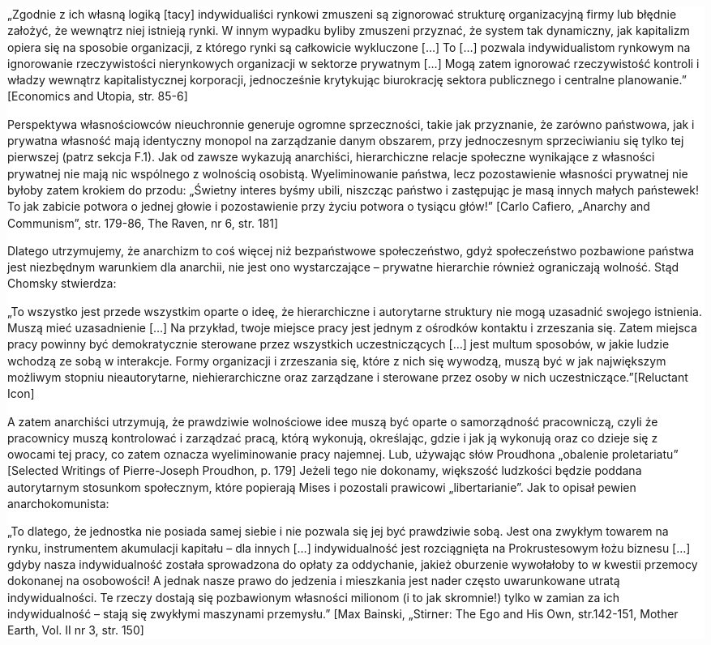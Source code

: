 „Zgodnie z ich własną logiką \[tacy\] indywidualiści rynkowi zmuszeni są
zignorować strukturę organizacyjną firmy lub błędnie założyć, że
wewnątrz niej istnieją rynki. W innym wypadku byliby zmuszeni przyznać,
że system tak dynamiczny, jak kapitalizm opiera się na sposobie
organizacji, z którego rynki są całkowicie wykluczone \[…\] To \[…\]
pozwala indywidualistom rynkowym na ignorowanie rzeczywistości
nierynkowych organizacji w sektorze prywatnym \[…\] Mogą zatem ignorować
rzeczywistość kontroli i władzy wewnątrz kapitalistycznej korporacji,
jednocześnie krytykując biurokrację sektora publicznego i centralne
planowanie.” \[Economics and Utopia, str. 85-6\]

Perspektywa własnościowców nieuchronnie generuje ogromne sprzeczności,
takie jak przyznanie, że zarówno państwowa, jak i prywatna własność mają
identyczny monopol na zarządzanie danym obszarem, przy jednoczesnym
sprzeciwianiu się tylko tej pierwszej (patrz sekcja F.1). Jak od zawsze
wykazują anarchiści, hierarchiczne relacje społeczne wynikające z
własności prywatnej nie mają nic wspólnego z wolnością osobistą.
Wyeliminowanie państwa, lecz pozostawienie własności prywatnej nie
byłoby zatem krokiem do przodu: „Świetny interes byśmy ubili, niszcząc
państwo i zastępując je masą innych małych państewek! To jak zabicie
potwora o jednej głowie i pozostawienie przy życiu potwora o tysiącu
głów!” \[Carlo Cafiero, „Anarchy and Communism”, str. 179-86, The Raven,
nr 6, str. 181\]

Dlatego utrzymujemy, że anarchizm to coś więcej niż bezpaństwowe
społeczeństwo, gdyż społeczeństwo pozbawione państwa jest niezbędnym
warunkiem dla anarchii, nie jest ono wystarczające – prywatne hierarchie
również ograniczają wolność. Stąd Chomsky stwierdza:  

„To wszystko jest przede wszystkim oparte o ideę, że hierarchiczne i
autorytarne struktury nie mogą uzasadnić swojego istnienia. Muszą mieć
uzasadnienie \[…\] Na przykład, twoje miejsce pracy jest jednym z
ośrodków kontaktu i zrzeszania się. Zatem miejsca pracy powinny być
demokratycznie sterowane przez wszystkich uczestniczących \[…\] jest
multum sposobów, w jakie ludzie wchodzą ze sobą w interakcje. Formy
organizacji i zrzeszania się, które z nich się wywodzą, muszą być w jak
największym możliwym stopniu nieautorytarne, niehierarchiczne oraz
zarządzane i sterowane przez osoby w nich uczestniczące.”\[Reluctant
Icon\]

A zatem anarchiści utrzymują, że prawdziwie wolnościowe idee muszą być
oparte o samorządność pracowniczą, czyli że pracownicy muszą kontrolować
i zarządzać pracą, którą wykonują, określając, gdzie i jak ją wykonują
oraz co dzieje się z owocami tej pracy, co zatem oznacza wyeliminowanie
pracy najemnej. Lub, używając słów Proudhona „obalenie proletariatu”
\[Selected Writings of Pierre-Joseph Proudhon, p. 179\] Jeżeli tego nie
dokonamy, większość ludzkości będzie poddana autorytarnym stosunkom
społecznym, które popierają Mises i pozostali prawicowi „libertarianie”.
Jak to opisał pewien anarchokomunista:

„To dlatego, że jednostka nie posiada samej siebie i nie pozwala się jej
być prawdziwie sobą. Jest ona zwykłym towarem na rynku, instrumentem
akumulacji kapitału – dla innych \[…\] indywidualność jest rozciągnięta
na Prokrustesowym łożu biznesu \[…\] gdyby nasza indywidualność została
sprowadzona do opłaty za oddychanie, jakież oburzenie wywołałoby to w
kwestii przemocy dokonanej na osobowości! A jednak nasze prawo do
jedzenia i mieszkania jest nader często uwarunkowane utratą
indywidualności. Te rzeczy dostają się pozbawionym własności milionom (i
to jak skromnie!) tylko w zamian za ich indywidualność – stają się
zwykłymi maszynami przemysłu.” \[Max Bainski, „Stirner: The Ego and His
Own, str.142-151, Mother Earth, Vol. II nr 3, str. 150\]
